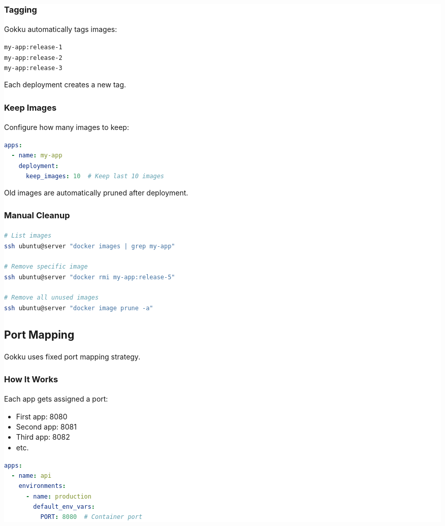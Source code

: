 ### Tagging

Gokku automatically tags images:

```
my-app:release-1
my-app:release-2
my-app:release-3
```

Each deployment creates a new tag.

### Keep Images

Configure how many images to keep:

```yaml
apps:
  - name: my-app
    deployment:
      keep_images: 10  # Keep last 10 images
```

Old images are automatically pruned after deployment.

### Manual Cleanup

```bash
# List images
ssh ubuntu@server "docker images | grep my-app"

# Remove specific image
ssh ubuntu@server "docker rmi my-app:release-5"

# Remove all unused images
ssh ubuntu@server "docker image prune -a"
```

## Port Mapping

Gokku uses fixed port mapping strategy.

### How It Works

Each app gets assigned a port:
- First app: 8080
- Second app: 8081
- Third app: 8082
- etc.

```yaml
apps:
  - name: api
    environments:
      - name: production
        default_env_vars:
          PORT: 8080  # Container port
```

